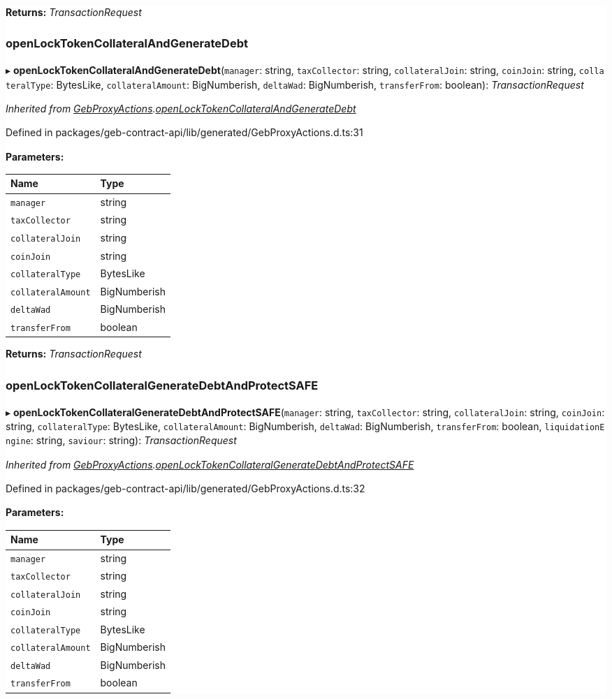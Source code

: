 **Returns:** _TransactionRequest_

### openLockTokenCollateralAndGenerateDebt

▸ **openLockTokenCollateralAndGenerateDebt**\(`manager`: string, `taxCollector`: string, `collateralJoin`: string, `coinJoin`: string, `collateralType`: BytesLike, `collateralAmount`: BigNumberish, `deltaWad`: BigNumberish, `transferFrom`: boolean\): _TransactionRequest_

_Inherited from_ [_GebProxyActions_](https://github.com/reflexer-labs/geb-docs/tree/5f4bdc940c3667fc338da95468b03ce27fdaa344/geb-js/gebproxyactions.md)_._[_openLockTokenCollateralAndGenerateDebt_](https://github.com/reflexer-labs/geb-docs/tree/5f4bdc940c3667fc338da95468b03ce27fdaa344/geb-js/gebproxyactions.md#openlocktokencollateralandgeneratedebt)

Defined in packages/geb-contract-api/lib/generated/GebProxyActions.d.ts:31

**Parameters:**

| Name | Type |
| :--- | :--- |
| `manager` | string |
| `taxCollector` | string |
| `collateralJoin` | string |
| `coinJoin` | string |
| `collateralType` | BytesLike |
| `collateralAmount` | BigNumberish |
| `deltaWad` | BigNumberish |
| `transferFrom` | boolean |

**Returns:** _TransactionRequest_

### openLockTokenCollateralGenerateDebtAndProtectSAFE

▸ **openLockTokenCollateralGenerateDebtAndProtectSAFE**\(`manager`: string, `taxCollector`: string, `collateralJoin`: string, `coinJoin`: string, `collateralType`: BytesLike, `collateralAmount`: BigNumberish, `deltaWad`: BigNumberish, `transferFrom`: boolean, `liquidationEngine`: string, `saviour`: string\): _TransactionRequest_

_Inherited from_ [_GebProxyActions_](https://github.com/reflexer-labs/geb-docs/tree/5f4bdc940c3667fc338da95468b03ce27fdaa344/geb-js/gebproxyactions.md)_._[_openLockTokenCollateralGenerateDebtAndProtectSAFE_](https://github.com/reflexer-labs/geb-docs/tree/5f4bdc940c3667fc338da95468b03ce27fdaa344/geb-js/gebproxyactions.md#openlocktokencollateralgeneratedebtandprotectsafe)

Defined in packages/geb-contract-api/lib/generated/GebProxyActions.d.ts:32

**Parameters:**

| Name | Type |
| :--- | :--- |
| `manager` | string |
| `taxCollector` | string |
| `collateralJoin` | string |
| `coinJoin` | string |
| `collateralType` | BytesLike |
| `collateralAmount` | BigNumberish |
| `deltaWad` | BigNumberish |
| `transferFrom` | boolean |